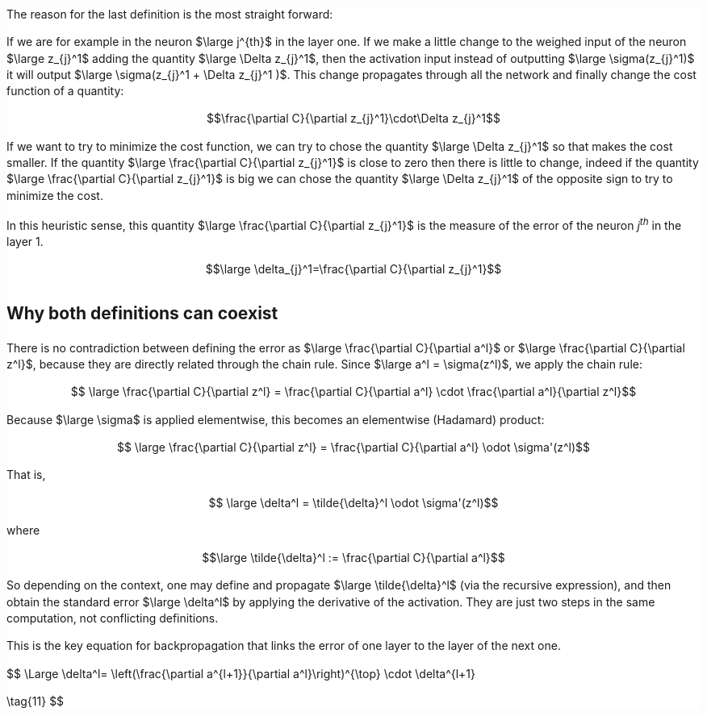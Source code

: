 The reason for the last definition is the most straight forward:

If we are for example in the neuron $\large j^{th}$ in the layer one. If we make a little change to the weighed input of the neuron $\large z_{j}^1$ adding the quantity $\large \Delta z_{j}^1$, then the activation input instead of outputting $\large \sigma(z_{j}^1)$ it will output $\large \sigma(z_{j}^1 + \Delta z_{j}^1 )$.
This change propagates through all the network and finally change the cost function of a quantity:

$$\frac{\partial C}{\partial z_{j}^1}\cdot\Delta z_{j}^1$$

If we want to try to minimize the cost function, we can try to chose the quantity $\large \Delta z_{j}^1$ so that makes the cost smaller.
If the quantity $\large \frac{\partial C}{\partial z_{j}^1}$ is close to zero then there is little to change, indeed if the quantity $\large \frac{\partial C}{\partial z_{j}^1}$ is big we can chose the quantity $\large \Delta z_{j}^1$ of the opposite sign to try to minimize the cost.

In this heuristic sense, this quantity $\large \frac{\partial C}{\partial z_{j}^1}$ is the measure of the error of the neuron $j^{th}$ in the layer 1.

$$\large \delta_{j}^1=\frac{\partial C}{\partial z_{j}^1}$$

## Why both definitions can coexist

There is no contradiction between defining the error as $\large \frac{\partial C}{\partial a^l}$ or $\large \frac{\partial C}{\partial z^l}$, because they are directly related through the chain rule.
Since $\large a^l = \sigma(z^l)$, we apply the chain rule:

$$ \large
\frac{\partial C}{\partial z^l} = \frac{\partial C}{\partial a^l} \cdot \frac{\partial a^l}{\partial z^l}$$

Because $\large \sigma$ is applied elementwise, this becomes an elementwise (Hadamard) product:

$$ \large
\frac{\partial C}{\partial z^l} = \frac{\partial C}{\partial a^l} \odot \sigma'(z^l)$$

That is,

$$ \large
\delta^l = \tilde{\delta}^l \odot \sigma'(z^l)$$

where

$$\large
\tilde{\delta}^l := \frac{\partial C}{\partial a^l}$$

So depending on the context, one may define and propagate $\large \tilde{\delta}^l$ (via the recursive expression), and then obtain the standard error $\large \delta^l$ by applying the derivative of the activation. They are just two steps in the same computation, not conflicting definitions.

This is the key equation for backpropagation that links the error of one layer to the layer of the next one.


$$
\Large \delta^l= \left(\frac{\partial a^{l+1}}{\partial a^l}\right)^{\top} \cdot \delta^{l+1}

\tag{11}
$$
